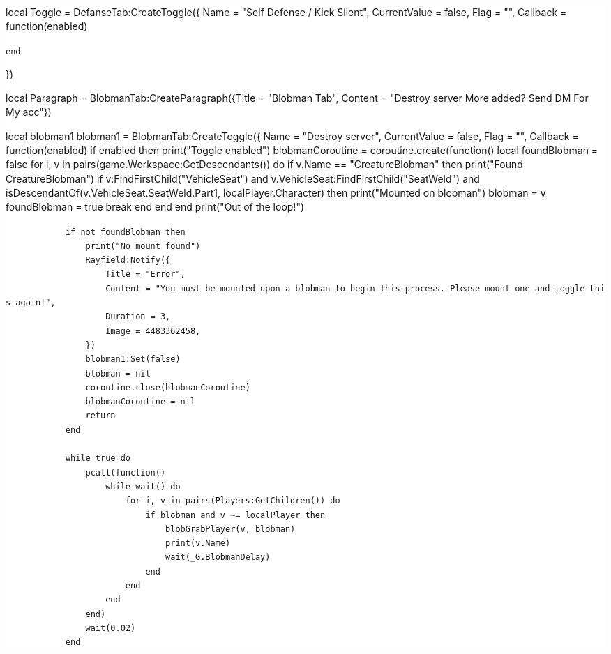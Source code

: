 local Toggle = DefanseTab:CreateToggle({
    Name = "Self Defense / Kick Silent",
    CurrentValue = false,
    Flag = "", 
    Callback = function(enabled)

    end
})

local Paragraph = BlobmanTab:CreateParagraph({Title = "Blobman Tab", Content = "Destroy server More added? Send DM For My acc"})

local blobman1
blobman1 = BlobmanTab:CreateToggle({
    Name = "Destroy server",
    CurrentValue = false,
    Flag = "", 
    Callback = function(enabled)
        if enabled then
            print("Toggle enabled")
            blobmanCoroutine = coroutine.create(function()
                local foundBlobman = false
                for i, v in pairs(game.Workspace:GetDescendants()) do
                    if v.Name == "CreatureBlobman" then
                        print("Found CreatureBlobman")
                        if v:FindFirstChild("VehicleSeat") and v.VehicleSeat:FindFirstChild("SeatWeld") and isDescendantOf(v.VehicleSeat.SeatWeld.Part1, localPlayer.Character) then
                            print("Mounted on blobman")
                            blobman = v
                            foundBlobman = true
                            break
                        end
                    end
                end
                print("Out of the loop!")

                if not foundBlobman then
                    print("No mount found")
                    Rayfield:Notify({
                        Title = "Error",
                        Content = "You must be mounted upon a blobman to begin this process. Please mount one and toggle this again!",
                        Duration = 3,
                        Image = 4483362458,
                    })
                    blobman1:Set(false)
                    blobman = nil
                    coroutine.close(blobmanCoroutine)
                    blobmanCoroutine = nil
                    return
                end

                while true do
                    pcall(function()
                        while wait() do
                            for i, v in pairs(Players:GetChildren()) do
                                if blobman and v ~= localPlayer then
                                    blobGrabPlayer(v, blobman)
                                    print(v.Name)
                                    wait(_G.BlobmanDelay)
                                end
                            end
                        end
                    end)
                    wait(0.02)
                end
